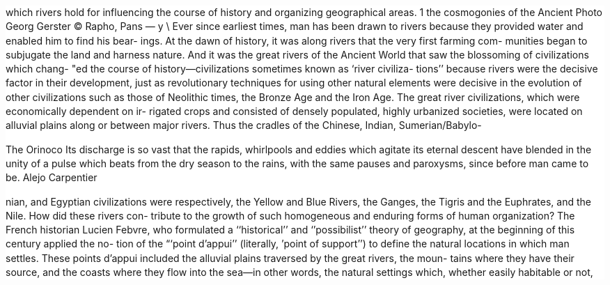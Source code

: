 which rivers hold for influencing the 
course of history and organizing 
geographical areas. 
1 the cosmogonies of the Ancient 
Photo Georg Gerster © Rapho, Pans 
— 
y 
\ 
Ever since earliest times, man has been 
drawn to rivers because they provided 
water and enabled him to find his bear- 
ings. At the dawn of history, it was along 
rivers that the very first farming com- 
munities began to subjugate the land and 
harness nature. And it was the great 
rivers of the Ancient World that saw the 
blossoming of civilizations which chang- 
"ed the course of history—civilizations 
sometimes known as ‘river civiliza- 
tions’’ because rivers were the decisive 
factor in their development, just as 
revolutionary techniques for using other 
natural elements were decisive in the 
evolution of other civilizations such as 
those of Neolithic times, the Bronze Age 
and the Iron Age. 
The great river civilizations, which 
were economically dependent on ir- 
rigated crops and consisted of densely 
populated, highly urbanized societies, 
were located on alluvial plains along or 
between major rivers. Thus the cradles of 
the Chinese, Indian, Sumerian/Babylo- 
  
The Orinoco 
Its discharge is so vast that the rapids, 
whirlpools and eddies which agitate its 
eternal descent have blended in the unity 
of a pulse which beats from the dry 
season to the rains, with the same pauses 
and paroxysms, since before man came 
to be. 
Alejo Carpentier 
 
nian, and Egyptian civilizations were 
respectively, the Yellow and Blue Rivers, 
the Ganges, the Tigris and the Euphrates, 
and the Nile. How did these rivers con- 
tribute to the growth of such 
homogeneous and enduring forms of 
human organization? 
The French historian Lucien Febvre, 
who formulated a ‘‘historical’’ and 
‘’possibilist’’ theory of geography, at the 
beginning of this century applied the no- 
tion of the “‘point d’appui’’ (literally, 
’point of support’’) to define the natural 
locations in which man settles. These 
points d’appui included the alluvial plains 
traversed by the great rivers, the moun- 
tains where they have their source, and 
the coasts where they flow into the 
sea—in other words, the natural settings 
which, whether easily habitable or not, 